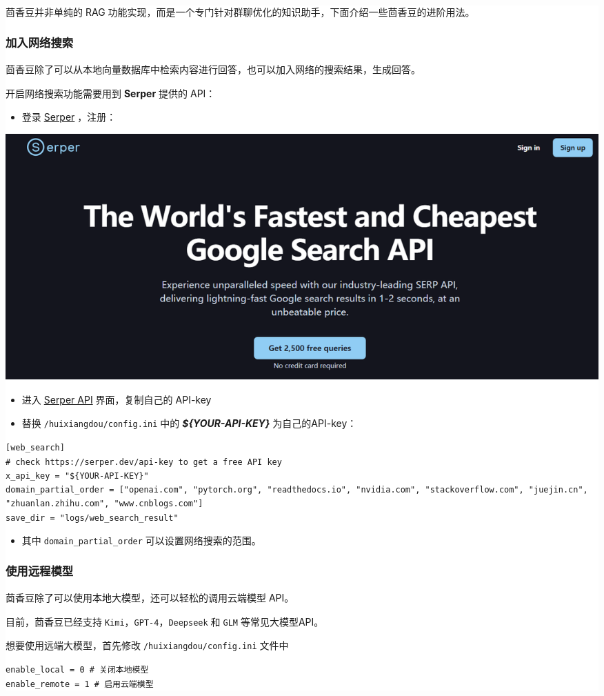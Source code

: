 

茴香豆并非单纯的 RAG 功能实现，而是一个专门针对群聊优化的知识助手，下面介绍一些茴香豆的进阶用法。

### 加入网络搜索

茴香豆除了可以从本地向量数据库中检索内容进行回答，也可以加入网络的搜索结果，生成回答。 

开启网络搜索功能需要用到 **Serper** 提供的 API：

- 登录 [Serper](https://serper.dev/) ，注册：

![image-20240410155429975](assets/Day03/image-20240410155429975.png)

- 进入 [Serper API](https://serper.dev/api-key) 界面，复制自己的 API-key

- 替换 `/huixiangdou/config.ini` 中的 ***${YOUR-API-KEY}*** 为自己的API-key：

```
[web_search]
# check https://serper.dev/api-key to get a free API key
x_api_key = "${YOUR-API-KEY}"
domain_partial_order = ["openai.com", "pytorch.org", "readthedocs.io", "nvidia.com", "stackoverflow.com", "juejin.cn", "zhuanlan.zhihu.com", "www.cnblogs.com"]
save_dir = "logs/web_search_result"
```

- 其中 `domain_partial_order` 可以设置网络搜索的范围。

### 使用远程模型

茴香豆除了可以使用本地大模型，还可以轻松的调用云端模型 API。

目前，茴香豆已经支持 `Kimi`，`GPT-4`，`Deepseek` 和 `GLM` 等常见大模型API。

想要使用远端大模型，首先修改 `/huixiangdou/config.ini` 文件中

```
enable_local = 0 # 关闭本地模型
enable_remote = 1 # 启用云端模型
```

